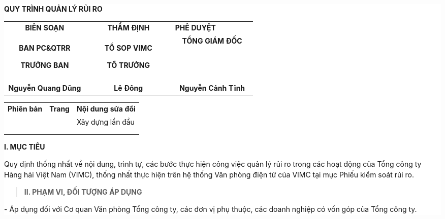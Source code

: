 **QUY TRÌNH QUẢN LÝ RỦI RO**

<table>
<colgroup>
<col style="width: 32%" />
<col style="width: 34%" />
<col style="width: 32%" />
</colgroup>
<tbody>
<tr>
<td style="text-align: center;"><strong>BIÊN SOẠN</strong></td>
<td style="text-align: center;"><strong>THẨM ĐỊNH</strong></td>
<td><strong>PHÊ DUYỆT</strong></td>
</tr>
<tr>
<td style="text-align: center;"><p><strong>BAN PC&amp;QTRR</strong></p>
<p><strong>TRƯỞNG BAN</strong></p></td>
<td style="text-align: center;"><p><strong>TỔ SOP VIMC</strong></p>
<p><strong>TỔ TRƯỞNG</strong></p></td>
<td style="text-align: center;"><strong>TỔNG GIÁM ĐỐC</strong></td>
</tr>
<tr>
<td style="text-align: center;"></td>
<td style="text-align: center;"></td>
<td style="text-align: center;"></td>
</tr>
<tr>
<td style="text-align: center;"><strong>Nguyễn Quang Dũng</strong></td>
<td style="text-align: center;"><strong>Lê Đông</strong></td>
<td style="text-align: center;"><strong>Nguyễn Cảnh Tĩnh</strong></td>
</tr>
</tbody>
</table>

|               |           |                      |
|---------------|-----------|----------------------|
| **Phiên bản** | **Trang** | **Nội dung sửa đổi** |
|               |           | Xây dựng lần đầu     |
|               |           |                      |
|               |           |                      |

**I. MỤC TIÊU**

Quy định thống nhất về nội dung, trình tự, các bước thực hiện công việc
quản lý rủi ro trong các hoạt động của Tổng công ty Hàng hải Việt Nam
(VIMC), thống nhất thực hiện trên hệ thống Văn phòng điện tử của VIMC
tại mục Phiếu kiểm soát rủi ro.

> **II. PHẠM VI, ĐỐI TƯỢNG ÁP DỤNG**

\- Áp dụng đối với Cơ quan Văn phòng Tổng công ty, các đơn vị phụ thuộc,
các doanh nghiệp có vốn góp của Tổng công ty.
